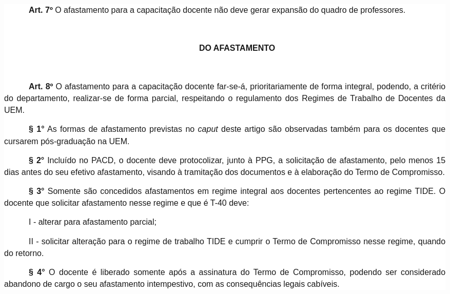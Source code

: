 <p class=MsoNormal style='text-align:justify;text-indent:36.0pt'><b><span
style='font-size:12.0pt;font-family:Arial'>Art.&nbsp;7º&nbsp;</span></b><span
style='font-size:12.0pt;font-family:Arial'>O afastamento para a capacitação
docente não deve gerar expansão do quadro de professores.<o:p></o:p></span></p>

<p class=MsoNormal align=center style='margin-right:-.1pt;text-align:center;
text-indent:36.0pt'><b><span style='font-size:12.0pt;font-family:Arial'><o:p>&nbsp;</o:p></span></b></p>

<p class=MsoNormal align=center style='margin-right:-.1pt;text-align:center;
text-indent:36.0pt'><b><span style='font-size:12.0pt;font-family:Arial'>DO
AFASTAMENTO</span></b><span style='font-size:12.0pt;font-family:Arial'><o:p></o:p></span></p>

<p class=MsoNormal style='margin-right:-.1pt;text-align:justify;text-indent:
36.0pt'><b><span style='font-size:12.0pt;font-family:Arial'>&nbsp;</span></b><span
style='font-size:12.0pt;font-family:Arial'><o:p></o:p></span></p>

<p class=MsoNormal style='margin-right:-.1pt;text-align:justify;text-indent:
36.0pt'><b><span style='font-size:12.0pt;font-family:Arial'>Art. 8º</span></b><span
style='font-size:12.0pt;font-family:Arial'> O afastamento para a capacitação
docente far-se-á, prioritariamente de forma integral, podendo, a critério do
departamento, realizar-se de forma parcial, respeitando o regulamento dos
Regimes de Trabalho de Docentes da UEM.<o:p></o:p></span></p>

<p class=MsoNormal style='margin-right:-.1pt;text-align:justify;text-indent:
36.0pt'><b><span style='font-size:12.0pt;font-family:Arial'>§ 1°</span></b><span
style='font-size:12.0pt;font-family:Arial'> As formas de afastamento previstas
no <i>caput</i> deste artigo são observadas também para os docentes que
cursarem pós-graduação na UEM.<o:p></o:p></span></p>

<p class=MsoNormal style='margin-right:-.1pt;text-align:justify;text-indent:
36.0pt'><b><span style='font-size:12.0pt;font-family:Arial'>§ 2°</span></b><span
style='font-size:12.0pt;font-family:Arial'> Incluído no PACD, o docente deve
protocolizar, junto à PPG, a solicitação de afastamento, pelo menos 15 dias
antes do seu efetivo afastamento, visando à tramitação dos documentos e à
elaboração do Termo de Compromisso. <o:p></o:p></span></p>

<p class=MsoNormal style='margin-right:-.1pt;text-align:justify;text-indent:
36.0pt'><b><span style='font-size:12.0pt;font-family:Arial'>§ 3°</span></b><span
style='font-size:12.0pt;font-family:Arial'> Somente são concedidos afastamentos
em regime integral aos docentes pertencentes ao regime TIDE. O docente que
solicitar afastamento nesse regime e que é T-40 deve: <o:p></o:p></span></p>

<p class=MsoNormal style='margin-right:-.1pt;text-align:justify;text-indent:
36.0pt'><span style='font-size:12.0pt;font-family:Arial'>I - alterar para
afastamento parcial;<o:p></o:p></span></p>

<p class=MsoNormal style='margin-right:-.1pt;text-align:justify;text-indent:
36.0pt'><span style='font-size:12.0pt;font-family:Arial'>II - solicitar
alteração para o regime de trabalho TIDE e cumprir o Termo de Compromisso nesse
regime, quando do retorno.<o:p></o:p></span></p>

<p class=MsoNormal style='margin-right:-.1pt;text-align:justify;text-indent:
36.0pt'><b><span style='font-size:12.0pt;font-family:Arial'>§ 4°</span></b><span
style='font-size:12.0pt;font-family:Arial'> O docente é liberado somente após a
assinatura do Termo de Compromisso, podendo ser considerado abandono de cargo o
seu afastamento intempestivo, com as consequências legais cabíveis. <o:p></o:p></span></p>
